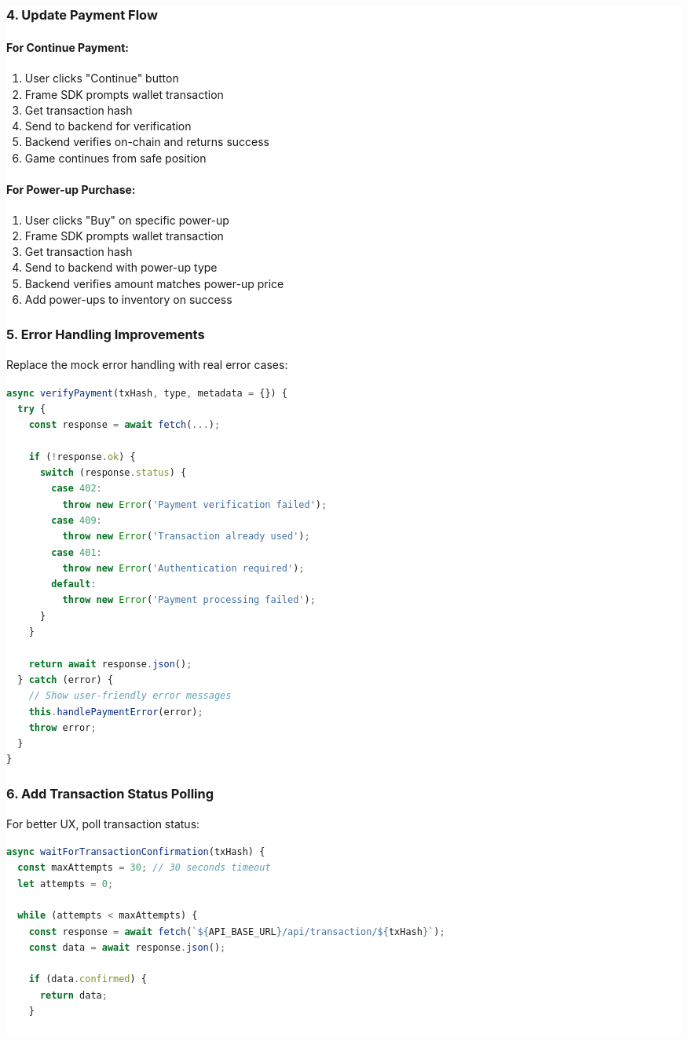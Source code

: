 
### 4. Update Payment Flow

#### For Continue Payment:
1. User clicks "Continue" button
2. Frame SDK prompts wallet transaction
3. Get transaction hash
4. Send to backend for verification
5. Backend verifies on-chain and returns success
6. Game continues from safe position

#### For Power-up Purchase:
1. User clicks "Buy" on specific power-up
2. Frame SDK prompts wallet transaction
3. Get transaction hash
4. Send to backend with power-up type
5. Backend verifies amount matches power-up price
6. Add power-ups to inventory on success

### 5. Error Handling Improvements
Replace the mock error handling with real error cases:
```javascript
async verifyPayment(txHash, type, metadata = {}) {
  try {
    const response = await fetch(...);
    
    if (!response.ok) {
      switch (response.status) {
        case 402:
          throw new Error('Payment verification failed');
        case 409:
          throw new Error('Transaction already used');
        case 401:
          throw new Error('Authentication required');
        default:
          throw new Error('Payment processing failed');
      }
    }
    
    return await response.json();
  } catch (error) {
    // Show user-friendly error messages
    this.handlePaymentError(error);
    throw error;
  }
}
```

### 6. Add Transaction Status Polling
For better UX, poll transaction status:
```javascript
async waitForTransactionConfirmation(txHash) {
  const maxAttempts = 30; // 30 seconds timeout
  let attempts = 0;
  
  while (attempts < maxAttempts) {
    const response = await fetch(`${API_BASE_URL}/api/transaction/${txHash}`);
    const data = await response.json();
    
    if (data.confirmed) {
      return data;
    }
    
```